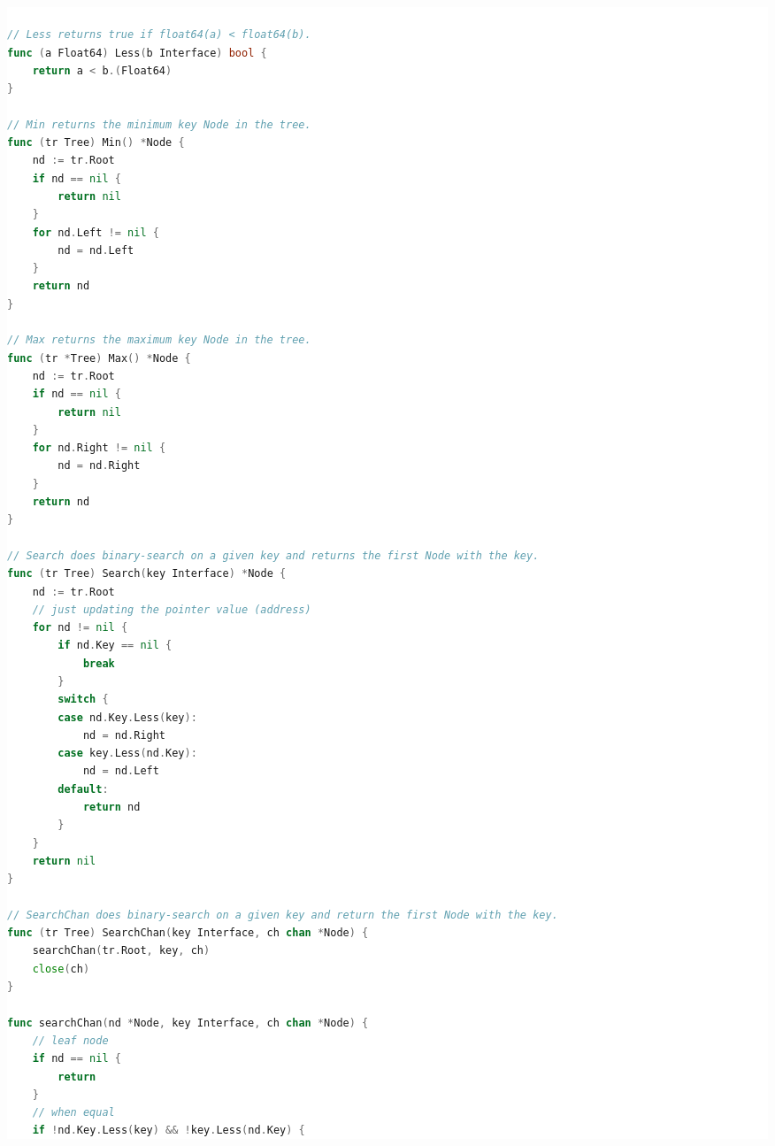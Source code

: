 ```go

// Less returns true if float64(a) < float64(b).
func (a Float64) Less(b Interface) bool {
	return a < b.(Float64)
}

// Min returns the minimum key Node in the tree.
func (tr Tree) Min() *Node {
	nd := tr.Root
	if nd == nil {
		return nil
	}
	for nd.Left != nil {
		nd = nd.Left
	}
	return nd
}

// Max returns the maximum key Node in the tree.
func (tr *Tree) Max() *Node {
	nd := tr.Root
	if nd == nil {
		return nil
	}
	for nd.Right != nil {
		nd = nd.Right
	}
	return nd
}

// Search does binary-search on a given key and returns the first Node with the key.
func (tr Tree) Search(key Interface) *Node {
	nd := tr.Root
	// just updating the pointer value (address)
	for nd != nil {
		if nd.Key == nil {
			break
		}
		switch {
		case nd.Key.Less(key):
			nd = nd.Right
		case key.Less(nd.Key):
			nd = nd.Left
		default:
			return nd
		}
	}
	return nil
}

// SearchChan does binary-search on a given key and return the first Node with the key.
func (tr Tree) SearchChan(key Interface, ch chan *Node) {
	searchChan(tr.Root, key, ch)
	close(ch)
}

func searchChan(nd *Node, key Interface, ch chan *Node) {
	// leaf node
	if nd == nil {
		return
	}
	// when equal
	if !nd.Key.Less(key) && !key.Less(nd.Key) {
```
